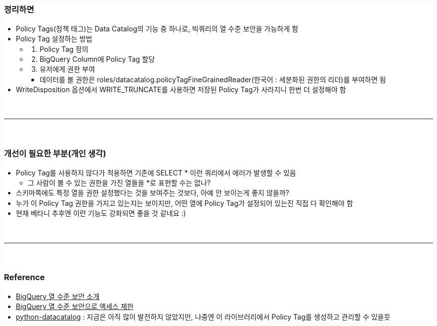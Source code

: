 ### 정리하면
- Policy Tags(정책 태그)는 Data Catalog의 기능 중 하나로, 빅쿼리의 열 수준 보안을 가능하게 함
- Policy Tag 설정하는 방법
	- 1) Policy Tag 정의
	- 2) BigQuery Column에 Policy Tag 할당
	- 3) 유저에게 권한 부여
		- 데이터를 볼 권한은 roles/datacatalog.policyTagFineGrainedReader(한국어 : 세분화된 권한의 리더)를 부여하면 됨
- WriteDisposition 옵션에서 WRITE_TRUNCATE를 사용하면 저장된 Policy Tag가 사라지니 한번 더 설정해야 함


<br />

---

<br />

### 개선이 필요한 부분(개인 생각)
- Policy Tag를 사용하지 않다가 적용하면 기존에 SELECT * 이런 쿼리에서 에러가 발생할 수 있음
	- 그 사람이 볼 수 있는 권한을 가진 열들을 *로 표현할 수는 없나?
- 스키마쪽에도 특정 열을 권한 설정했다는 것을 보여주는 것보다, 아예 안 보이는게 좋지 않을까?
- 누가 이 Policy Tag 권한을 가지고 있는지는 보이지만, 어떤 열에 Policy Tag가 설정되어 있는진 직접 다 확인해야 함
- 현재 베타니 추후엔 이런 기능도 강화되면 좋을 것 같네요 :)


<br />

---

<br />


### Reference
- [BigQuery 열 수준 보안 소개](https://cloud.google.com/bigquery/docs/column-level-security-intro?hl=ko)
- [BigQuery 열 수준 보안으로 액세스 제한](https://cloud.google.com/bigquery/docs/column-level-security?hl=ko)
- [python-datacatalog](https://github.com/googleapis/python-datacatalog) : 지금은 아직 많이 발전하지 않았지만, 나중엔 이 라이브러리에서 Policy Tag를 생성하고 관리할 수 있을듯